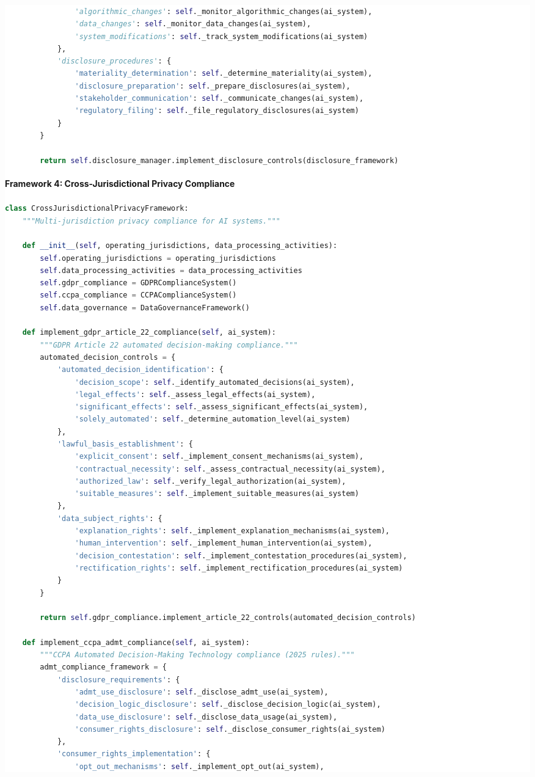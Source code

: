 ```python
                'algorithmic_changes': self._monitor_algorithmic_changes(ai_system),
                'data_changes': self._monitor_data_changes(ai_system),
                'system_modifications': self._track_system_modifications(ai_system)
            },
            'disclosure_procedures': {
                'materiality_determination': self._determine_materiality(ai_system),
                'disclosure_preparation': self._prepare_disclosures(ai_system),
                'stakeholder_communication': self._communicate_changes(ai_system),
                'regulatory_filing': self._file_regulatory_disclosures(ai_system)
            }
        }
        
        return self.disclosure_manager.implement_disclosure_controls(disclosure_framework)
```

#### Framework 4: Cross-Jurisdictional Privacy Compliance

```python
class CrossJurisdictionalPrivacyFramework:
    """Multi-jurisdiction privacy compliance for AI systems."""
    
    def __init__(self, operating_jurisdictions, data_processing_activities):
        self.operating_jurisdictions = operating_jurisdictions
        self.data_processing_activities = data_processing_activities
        self.gdpr_compliance = GDPRComplianceSystem()
        self.ccpa_compliance = CCPAComplianceSystem()
        self.data_governance = DataGovernanceFramework()
        
    def implement_gdpr_article_22_compliance(self, ai_system):
        """GDPR Article 22 automated decision-making compliance."""
        automated_decision_controls = {
            'automated_decision_identification': {
                'decision_scope': self._identify_automated_decisions(ai_system),
                'legal_effects': self._assess_legal_effects(ai_system),
                'significant_effects': self._assess_significant_effects(ai_system),
                'solely_automated': self._determine_automation_level(ai_system)
            },
            'lawful_basis_establishment': {
                'explicit_consent': self._implement_consent_mechanisms(ai_system),
                'contractual_necessity': self._assess_contractual_necessity(ai_system),
                'authorized_law': self._verify_legal_authorization(ai_system),
                'suitable_measures': self._implement_suitable_measures(ai_system)
            },
            'data_subject_rights': {
                'explanation_rights': self._implement_explanation_mechanisms(ai_system),
                'human_intervention': self._implement_human_intervention(ai_system),
                'decision_contestation': self._implement_contestation_procedures(ai_system),
                'rectification_rights': self._implement_rectification_procedures(ai_system)
            }
        }
        
        return self.gdpr_compliance.implement_article_22_controls(automated_decision_controls)
    
    def implement_ccpa_admt_compliance(self, ai_system):
        """CCPA Automated Decision-Making Technology compliance (2025 rules)."""
        admt_compliance_framework = {
            'disclosure_requirements': {
                'admt_use_disclosure': self._disclose_admt_use(ai_system),
                'decision_logic_disclosure': self._disclose_decision_logic(ai_system),
                'data_use_disclosure': self._disclose_data_usage(ai_system),
                'consumer_rights_disclosure': self._disclose_consumer_rights(ai_system)
            },
            'consumer_rights_implementation': {
                'opt_out_mechanisms': self._implement_opt_out(ai_system),
```